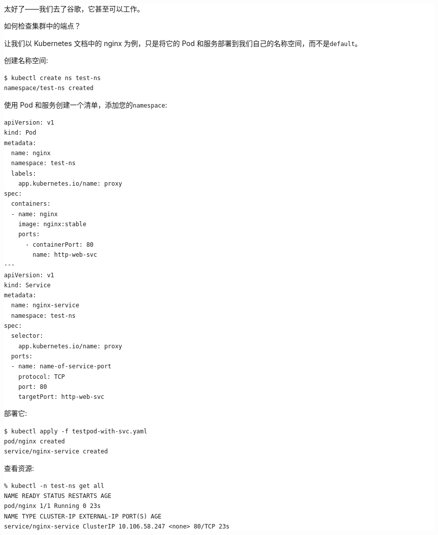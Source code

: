 太好了——我们去了谷歌，它甚至可以工作。

如何检查集群中的端点？

让我们以 Kubernetes 文档中的 nginx 为例，只是将它的 Pod 和服务部署到我们自己的名称空间，而不是`default`。

创建名称空间:

```
$ kubectl create ns test-ns
namespace/test-ns created
```

使用 Pod 和服务创建一个清单，添加您的`namespace`:

```
apiVersion: v1
kind: Pod
metadata:
  name: nginx
  namespace: test-ns
  labels:
    app.kubernetes.io/name: proxy
spec:
  containers:
  - name: nginx
    image: nginx:stable
    ports:
      - containerPort: 80
        name: http-web-svc
---
apiVersion: v1
kind: Service
metadata:
  name: nginx-service
  namespace: test-ns
spec:
  selector:
    app.kubernetes.io/name: proxy
  ports:
  - name: name-of-service-port
    protocol: TCP
    port: 80
    targetPort: http-web-svc
```

部署它:

```
$ kubectl apply -f testpod-with-svc.yaml
pod/nginx created
service/nginx-service created
```

查看资源:

```
% kubectl -n test-ns get all
NAME READY STATUS RESTARTS AGE
pod/nginx 1/1 Running 0 23s
NAME TYPE CLUSTER-IP EXTERNAL-IP PORT(S) AGE
service/nginx-service ClusterIP 10.106.58.247 <none> 80/TCP 23s
```
